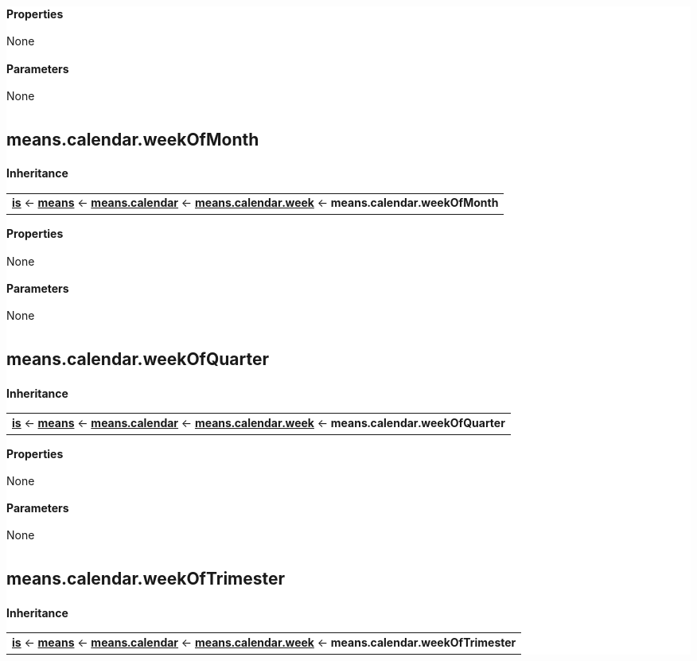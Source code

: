 
**Properties**

None


**Parameters**

None


## <a id="means-calendar-weekofmonth"><b>means.calendar.weekOfMonth</b></a>


**Inheritance**

| |
|--|
|[<b>is</b>](#is) <- [<b>means</b>](#means) <- [<b>means.calendar</b>](#means-calendar) <- [<b>means.calendar.week</b>](#means-calendar-week) <- <b>means.calendar.weekOfMonth</b>|


**Properties**

None


**Parameters**

None


## <a id="means-calendar-weekofquarter"><b>means.calendar.weekOfQuarter</b></a>


**Inheritance**

| |
|--|
|[<b>is</b>](#is) <- [<b>means</b>](#means) <- [<b>means.calendar</b>](#means-calendar) <- [<b>means.calendar.week</b>](#means-calendar-week) <- <b>means.calendar.weekOfQuarter</b>|


**Properties**

None


**Parameters**

None


## <a id="means-calendar-weekoftrimester"><b>means.calendar.weekOfTrimester</b></a>


**Inheritance**

| |
|--|
|[<b>is</b>](#is) <- [<b>means</b>](#means) <- [<b>means.calendar</b>](#means-calendar) <- [<b>means.calendar.week</b>](#means-calendar-week) <- <b>means.calendar.weekOfTrimester</b>|
